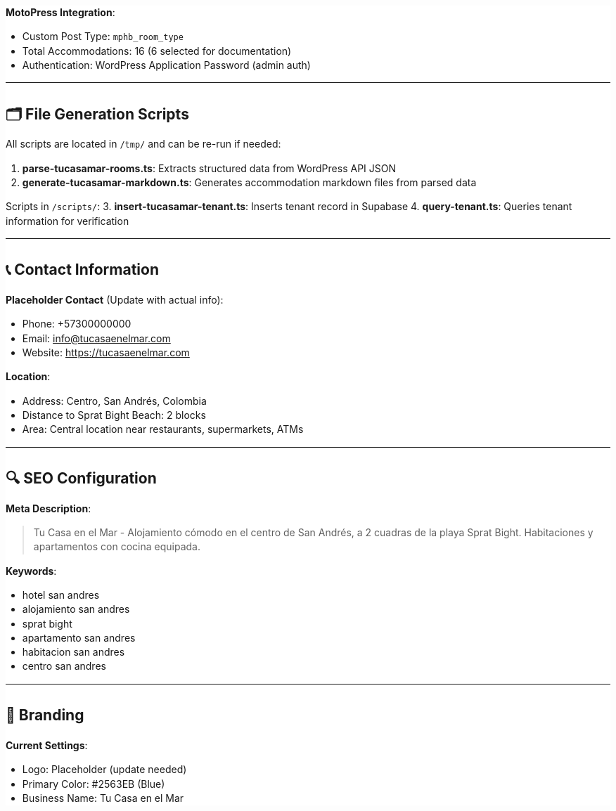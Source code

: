 **MotoPress Integration**:
- Custom Post Type: `mphb_room_type`
- Total Accommodations: 16 (6 selected for documentation)
- Authentication: WordPress Application Password (admin auth)

---

## 🗂️ File Generation Scripts

All scripts are located in `/tmp/` and can be re-run if needed:

1. **parse-tucasamar-rooms.ts**: Extracts structured data from WordPress API JSON
2. **generate-tucasamar-markdown.ts**: Generates accommodation markdown files from parsed data

Scripts in `/scripts/`:
3. **insert-tucasamar-tenant.ts**: Inserts tenant record in Supabase
4. **query-tenant.ts**: Queries tenant information for verification

---

## 📞 Contact Information

**Placeholder Contact** (Update with actual info):
- Phone: +57300000000
- Email: info@tucasaenelmar.com
- Website: https://tucasaenelmar.com

**Location**:
- Address: Centro, San Andrés, Colombia
- Distance to Sprat Bight Beach: 2 blocks
- Area: Central location near restaurants, supermarkets, ATMs

---

## 🔍 SEO Configuration

**Meta Description**:
> Tu Casa en el Mar - Alojamiento cómodo en el centro de San Andrés, a 2 cuadras de la playa Sprat Bight. Habitaciones y apartamentos con cocina equipada.

**Keywords**:
- hotel san andres
- alojamiento san andres
- sprat bight
- apartamento san andres
- habitacion san andres
- centro san andres

---

## 🎨 Branding

**Current Settings**:
- Logo: Placeholder (update needed)
- Primary Color: #2563EB (Blue)
- Business Name: Tu Casa en el Mar
